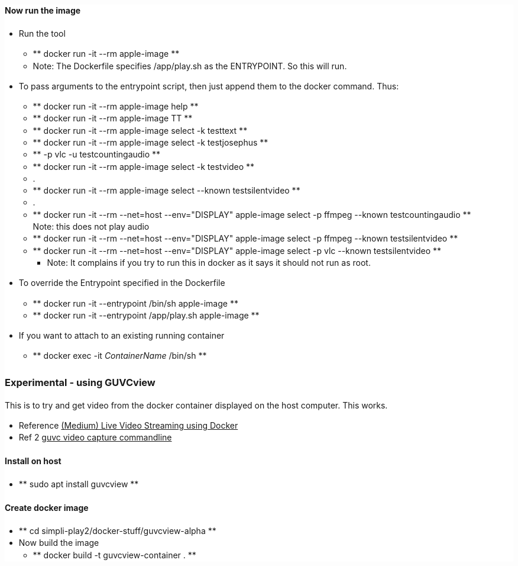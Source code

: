 #### Now run the image
- Run the tool
    - ** docker run -it --rm apple-image **
    - Note: The Dockerfile specifies /app/play.sh as the ENTRYPOINT. So this will run.

- To pass arguments to the entrypoint script, then just append them to the docker command. Thus: 
    - ** docker run -it --rm apple-image help ** 
    - ** docker run -it --rm apple-image TT ** 
    - ** docker run -it --rm apple-image select -k testtext ** 
    - ** docker run -it --rm apple-image select -k testjosephus ** 
    - ** -p vlc -u testcountingaudio ** 
    - ** docker run -it --rm apple-image select -k testvideo ** 
    - .
    - ** docker run -it --rm apple-image select --known testsilentvideo **
    - .
    - ** docker run -it --rm 
    --net=host 
    --env="DISPLAY"
    apple-image select -p ffmpeg --known testcountingaudio **  
        Note: this does not play audio 
    - ** docker run -it --rm 
    --net=host 
    --env="DISPLAY"
    apple-image select -p ffmpeg --known testsilentvideo ** 
    - ** docker run -it --rm 
    --net=host 
    --env="DISPLAY"
    apple-image select -p vlc --known testsilentvideo ** 
        - Note: It complains if you try to run this in docker as it says it should not run as root.

- To override the Entrypoint specified in the Dockerfile 
    - ** docker run -it --entrypoint /bin/sh apple-image **
    - ** docker run -it --entrypoint /app/play.sh apple-image **

- If you want to attach to an existing running container 
    - ** docker exec -it *ContainerName* /bin/sh ** 

### Experimental - using GUVCview
This is to try and get video from the docker container displayed on the host computer.
This works.

- Reference [(Medium) Live Video Streaming using Docker](https://medium.com/@gosranineeramar/live-video-streaming-using-docker-199dd9eb961a)
- Ref 2  [guvc video capture commandline](https://askubuntu.com/questions/468282/guvc-video-capture-commandline)

#### Install on host
- ** sudo apt install guvcview **

#### Create docker image
- ** cd simpli-play2/docker-stuff/guvcview-alpha **
- Now build the image
    - ** docker build -t guvcview-container . **
